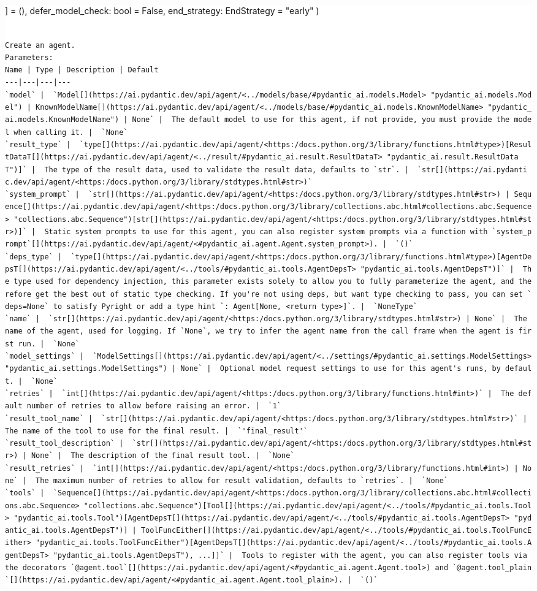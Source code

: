   ] = (),
  defer_model_check: bool[](https://ai.pydantic.dev/api/agent/<https:/docs.python.org/3/library/functions.html#bool>) = False,
  end_strategy: EndStrategy[](https://ai.pydantic.dev/api/agent/<#pydantic_ai.agent.EndStrategy> "pydantic_ai._agent_graph.EndStrategy") = "early"
)

```

Create an agent.
Parameters:
Name | Type | Description | Default  
---|---|---|---  
`model` |  `Model[](https://ai.pydantic.dev/api/agent/<../models/base/#pydantic_ai.models.Model> "pydantic_ai.models.Model") | KnownModelName[](https://ai.pydantic.dev/api/agent/<../models/base/#pydantic_ai.models.KnownModelName> "pydantic_ai.models.KnownModelName") | None` |  The default model to use for this agent, if not provide, you must provide the model when calling it. |  `None`  
`result_type` |  `type[](https://ai.pydantic.dev/api/agent/<https:/docs.python.org/3/library/functions.html#type>)[ResultDataT[](https://ai.pydantic.dev/api/agent/<../result/#pydantic_ai.result.ResultDataT> "pydantic_ai.result.ResultDataT")]` |  The type of the result data, used to validate the result data, defaults to `str`. |  `str[](https://ai.pydantic.dev/api/agent/<https:/docs.python.org/3/library/stdtypes.html#str>)`  
`system_prompt` |  `str[](https://ai.pydantic.dev/api/agent/<https:/docs.python.org/3/library/stdtypes.html#str>) | Sequence[](https://ai.pydantic.dev/api/agent/<https:/docs.python.org/3/library/collections.abc.html#collections.abc.Sequence> "collections.abc.Sequence")[str[](https://ai.pydantic.dev/api/agent/<https:/docs.python.org/3/library/stdtypes.html#str>)]` |  Static system prompts to use for this agent, you can also register system prompts via a function with `system_prompt`[](https://ai.pydantic.dev/api/agent/<#pydantic_ai.agent.Agent.system_prompt>). |  `()`  
`deps_type` |  `type[](https://ai.pydantic.dev/api/agent/<https:/docs.python.org/3/library/functions.html#type>)[AgentDepsT[](https://ai.pydantic.dev/api/agent/<../tools/#pydantic_ai.tools.AgentDepsT> "pydantic_ai.tools.AgentDepsT")]` |  The type used for dependency injection, this parameter exists solely to allow you to fully parameterize the agent, and therefore get the best out of static type checking. If you're not using deps, but want type checking to pass, you can set `deps=None` to satisfy Pyright or add a type hint `: Agent[None, <return type>]`. |  `NoneType`  
`name` |  `str[](https://ai.pydantic.dev/api/agent/<https:/docs.python.org/3/library/stdtypes.html#str>) | None` |  The name of the agent, used for logging. If `None`, we try to infer the agent name from the call frame when the agent is first run. |  `None`  
`model_settings` |  `ModelSettings[](https://ai.pydantic.dev/api/agent/<../settings/#pydantic_ai.settings.ModelSettings> "pydantic_ai.settings.ModelSettings") | None` |  Optional model request settings to use for this agent's runs, by default. |  `None`  
`retries` |  `int[](https://ai.pydantic.dev/api/agent/<https:/docs.python.org/3/library/functions.html#int>)` |  The default number of retries to allow before raising an error. |  `1`  
`result_tool_name` |  `str[](https://ai.pydantic.dev/api/agent/<https:/docs.python.org/3/library/stdtypes.html#str>)` |  The name of the tool to use for the final result. |  `'final_result'`  
`result_tool_description` |  `str[](https://ai.pydantic.dev/api/agent/<https:/docs.python.org/3/library/stdtypes.html#str>) | None` |  The description of the final result tool. |  `None`  
`result_retries` |  `int[](https://ai.pydantic.dev/api/agent/<https:/docs.python.org/3/library/functions.html#int>) | None` |  The maximum number of retries to allow for result validation, defaults to `retries`. |  `None`  
`tools` |  `Sequence[](https://ai.pydantic.dev/api/agent/<https:/docs.python.org/3/library/collections.abc.html#collections.abc.Sequence> "collections.abc.Sequence")[Tool[](https://ai.pydantic.dev/api/agent/<../tools/#pydantic_ai.tools.Tool> "pydantic_ai.tools.Tool")[AgentDepsT[](https://ai.pydantic.dev/api/agent/<../tools/#pydantic_ai.tools.AgentDepsT> "pydantic_ai.tools.AgentDepsT")] | ToolFuncEither[](https://ai.pydantic.dev/api/agent/<../tools/#pydantic_ai.tools.ToolFuncEither> "pydantic_ai.tools.ToolFuncEither")[AgentDepsT[](https://ai.pydantic.dev/api/agent/<../tools/#pydantic_ai.tools.AgentDepsT> "pydantic_ai.tools.AgentDepsT"), ...]]` |  Tools to register with the agent, you can also register tools via the decorators `@agent.tool`[](https://ai.pydantic.dev/api/agent/<#pydantic_ai.agent.Agent.tool>) and `@agent.tool_plain`[](https://ai.pydantic.dev/api/agent/<#pydantic_ai.agent.Agent.tool_plain>). |  `()`  
```